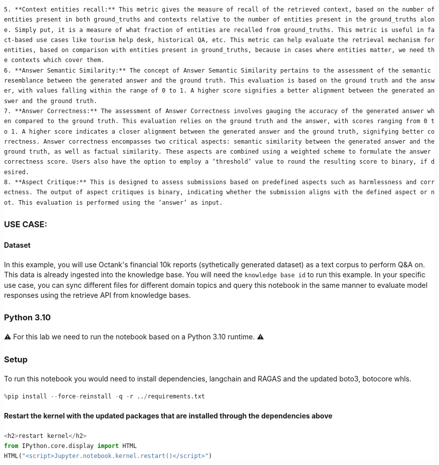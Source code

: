     5. **Context entities recall:** This metric gives the measure of recall of the retrieved context, based on the number of entities present in both ground_truths and contexts relative to the number of entities present in the ground_truths alone. Simply put, it is a measure of what fraction of entities are recalled from ground_truths. This metric is useful in fact-based use cases like tourism help desk, historical QA, etc. This metric can help evaluate the retrieval mechanism for entities, based on comparison with entities present in ground_truths, because in cases where entities matter, we need the contexts which cover them.
    6. **Answer Semantic Similarity:** The concept of Answer Semantic Similarity pertains to the assessment of the semantic resemblance between the generated answer and the ground truth. This evaluation is based on the ground truth and the answer, with values falling within the range of 0 to 1. A higher score signifies a better alignment between the generated answer and the ground truth.
    7. **Answer Correctness:** The assessment of Answer Correctness involves gauging the accuracy of the generated answer when compared to the ground truth. This evaluation relies on the ground truth and the answer, with scores ranging from 0 to 1. A higher score indicates a closer alignment between the generated answer and the ground truth, signifying better correctness. Answer correctness encompasses two critical aspects: semantic similarity between the generated answer and the ground truth, as well as factual similarity. These aspects are combined using a weighted scheme to formulate the answer correctness score. Users also have the option to employ a ‘threshold’ value to round the resulting score to binary, if desired.
    8. **Aspect Critique:** This is designed to assess submissions based on predefined aspects such as harmlessness and correctness. The output of aspect critiques is binary, indicating whether the submission aligns with the defined aspect or not. This evaluation is performed using the ‘answer’ as input.
    

<h3>USE CASE:</h3>

<h4>Dataset</h4>

In this example, you will use Octank's financial 10k reports (sythetically generated dataset) as a text corpus to perform Q&A on. This data is already ingested into the knowledge base. You will need the `knowledge base id` to run this example.
In your specific use case, you can sync different files for different domain topics and query this notebook in the same manner to evaluate model responses using the retrieve API from knowledge bases.


<h3>Python 3.10</h3>

⚠  For this lab we need to run the notebook based on a Python 3.10 runtime. ⚠

<h3>Setup</h3>

To run this notebook you would need to install dependencies, langchain and RAGAS and the updated boto3, botocore whls.



```python
%pip install --force-reinstall -q -r ../requirements.txt
```

<h4>Restart the kernel with the updated packages that are installed through the dependencies above</h4>


```python
<h2>restart kernel</h2>
from IPython.core.display import HTML
HTML("<script>Jupyter.notebook.kernel.restart()</script>")
```
